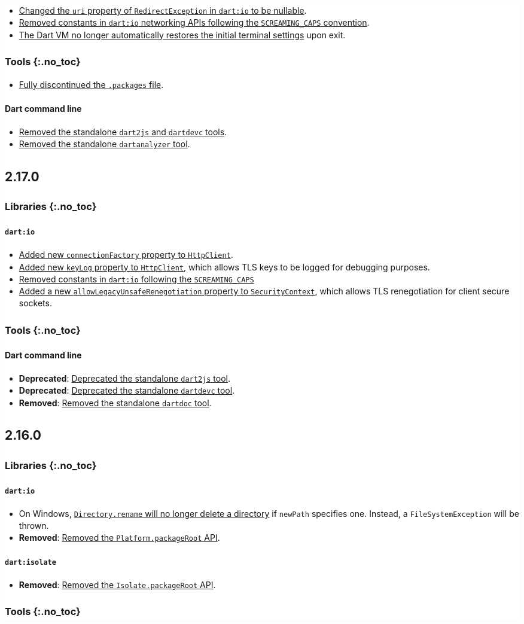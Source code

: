 * [Changed the `uri` property of `RedirectException` in `dart:io` to be nullable][49045].
* [Removed constants in `dart:io` networking APIs following the `SCREAMING_CAPS`
  convention][34218].
* [The Dart VM no longer automatically restores the initial terminal settings][45630]
  upon exit.

### Tools {:.no_toc}

* [Fully discontinued the `.packages` file][48272]. 

#### Dart command line

* [Removed the standalone `dart2js` and `dartdevc` tools][46100].
* [Removed the standalone `dartanalyzer` tool][46100].

[48167]: {{site.repo.dart.sdk}}/issues/48167
[49045]: {{site.repo.dart.sdk}}/issues/49045
[34218]: {{site.repo.dart.sdk}}/issues/34218
[45630]: {{site.repo.dart.sdk}}/issues/45630
[48272]: {{site.repo.dart.sdk}}/issues/48272
[46100]: {{site.repo.dart.sdk}}/issues/46100

## 2.17.0

### Libraries {:.no_toc}

#### `dart:io`

* [Added new `connectionFactory` property to `HttpClient`][47887].
* [Added new `keyLog` property to `HttpClient`][48093], which allows TLS keys to
  be logged for debugging purposes.
* [Removed constants in `dart:io` following the `SCREAMING_CAPS`][34218]
* [Added a new `allowLegacyUnsafeRenegotiation` property to `SecurityContext`][48513],
  which allows TLS renegotiation for client secure sockets.

### Tools {:.no_toc}

#### Dart command line

* **Deprecated**: [Deprecated the standalone `dart2js` tool][46100].
* **Deprecated**: [Deprecated the standalone `dartdevc` tool][46100].
* **Removed**: [Removed the standalone `dartdoc` tool][46100].

[47887]: {{site.repo.dart.sdk}}/issues/47887
[48093]: {{site.repo.dart.sdk}}/issues/48093
[34218]: {{site.repo.dart.sdk}}/issues/34218
[48513]: {{site.repo.dart.sdk}}/issues/48513
[46100]: {{site.repo.dart.sdk}}/issues/46100

## 2.16.0

### Libraries {:.no_toc}

#### `dart:io`

* On Windows, [`Directory.rename` will no longer delete a directory][47653] if
  `newPath` specifies one. Instead, a `FileSystemException` will be thrown.
* **Removed**: [Removed the `Platform.packageRoot` API][47769].

#### `dart:isolate`

* **Removed**: [Removed the `Isolate.packageRoot` API][47769].

### Tools {:.no_toc}


[breaking change policy]: {{site.repo.dart.sdk}}/blob/main/docs/process/breaking-changes.md
[changelog]: {{site.repo.dart.sdk}}/blob/main/CHANGELOG.md
[sdk]: /get-dart
[language version]: /guides/language/evolution#language-versioning
[Dart announce]: {{site.announce}}
[54640]: {{site.repo.dart.sdk}}/issues/54640
[52121]: {{site.repo.dart.sdk}}/issues/52121
[`package:web`]: {{site.pub-pkg}}/web
[`/go/next-gen-js-interop`]: https://dart.dev/go/next-gen-js-interop
[`/go/next-gen-js-interop`]: https://dart.dev/go/next-gen-js-interop
[53128]: {{site.repo.dart.sdk}}/issues/53218
[54056]: {{site.repo.dart.sdk}}/issues/54056
[52121]: {{site.repo.dart.sdk}}/issues/52121
[54250]: {{site.repo.dart.sdk}}/issues/54250
[`package:http`]: {{site.pub-pkg}}/http
[`package:http`]: {{site.pub-pkg}}/http
[52687]: {{site.repo.dart.sdk}}/issues/52687
[53128]: {{site.repo.dart.sdk}}/issues/53218
[51896]: {{site.repo.dart.sdk}}/issues/51896
[54201]: {{site.repo.dart.sdk}}/issues/54201
[54004]: {{site.repo.dart.sdk}}/issues/54004
[54056]: {{site.repo.dart.sdk}}/issues/54056
[`collection_methods_unrelated_type`]: /tools/linter-rules/collection_methods_unrelated_type
[53167]: {{site.repo.dart.sdk}}/issues/53167
[52121]: {{site.repo.dart.sdk}}/issues/52121
[52801]: {{site.repo.dart.sdk}}/issues/52801
[53311]: {{site.repo.dart.sdk}}/issues/53311
[53005]: {{site.repo.dart.sdk}}/issues/53005
[53227]: {{site.repo.dart.sdk}}/issues/53227
[53106]: {{site.repo.dart.sdk}}/issues/53106
[2020]: {{site.repo.dart.lang}}/issues/2020
[52334]: {{site.repo.dart.sdk}}/issues/52334
[51486]: {{site.repo.dart.sdk}}/issues/51486
[52027]: {{site.repo.dart.sdk}}/issues/52027
[dart3]: /resources/dart-3-migration/
[switch cases]: https://dart.dev/language/branches#switch
[mixin class]: https://dart.dev/language/mixins#class-mixin-or-mixin-class
[label]: https://dart.dev/language/branches#switch
[50902]: {{site.repo.dart.sdk}}/issues/50902
[collection]: /resources/dart-3-migration#dart-collection
[49529]: {{site.repo.dart.sdk}}/issues/49529
[`DeferredLibrary`]: https://api.dart.dev/stable/2.18.4/dart-async/DeferredLibrary-class.html
[`deferred as`]: https://dart.dev/guides/language/language-tour#deferred-loading
[`MAX_USER_TAGS`]: https://api.dart.dev/stable/dart-developer/UserTag/MAX_USER_TAGS-constant.html
[`maxUserTags`]: https://api.dart.dev/beta/2.19.0-255.2.beta/dart-developer/UserTag/maxUserTags-constant.html
[50231]: {{site.repo.dart.sdk}}/issues/50231
[`Metrics`]: https://api.dart.dev/stable/2.18.2/dart-developer/Metrics-class.html
[`Metric`]: https://api.dart.dev/stable/2.18.2/dart-developer/Metric-class.html
[`Counter`]: https://api.dart.dev/stable/2.18.2/dart-developer/Counter-class.html
[`Gauge`]: https://api.dart.dev/stable/2.18.2/dart-developer/Gauge-class.html
[49536]: {{site.repo.dart.sdk}}/issues/49536
[51035]: {{site.repo.dart.sdk}}/issues/51035
[49635]: {{site.repo.dart.sdk}}/issues/49635
[49687]: {{site.repo.dart.sdk}}/issues/49687
[50383]: {{site.repo.dart.sdk}}/issues/50383
[34233]: {{site.repo.dart.sdk}}/issues/34233
[`ServiceExtensionResponse`]: https://api.dart.dev/stable/2.17.6/dart-developer/ServiceExtensionResponse-class.html#constants
[49935]: {{site.repo.dart.sdk}}/issues/49935
[49305]: {{site.repo.dart.sdk}}/issues/49305
[49647]: {{site.repo.dart.sdk}}/issues/49647
[49878]: {{site.repo.dart.sdk}}/issues/49878
[`SendPort.send`]: https://api.dart.dev/stable/dart-isolate/SendPort/send.html
[34233]: {{site.repo.dart.sdk}}/issues/34233
[49473]: {{site.repo.dart.sdk}}/issues/49473
[48730]: {{site.repo.dart.sdk}}/issues/48730
[49941]: {{site.repo.dart.sdk}}/issues/49941
[49350]: {{site.repo.dart.sdk}}/issues/49350
[47653]: {{site.repo.dart.sdk}}/issues/47653
[47769]: {{site.repo.dart.sdk}}/issues/47769
[46875]: {{site.repo.dart.sdk}}/issues/46875
[46316]: {{site.repo.dart.sdk}}/issues/46316
[45451]: {{site.repo.dart.sdk}}/issues/45451
[46754]: {{site.repo.dart.sdk}}/issues/46754
[45115]: {{site.repo.dart.sdk}}/issues/45115
[45071]: {{site.repo.dart.sdk}}/issues/45071
[46545]: {{site.repo.dart.sdk}}/issues/46545
[44154]: {{site.repo.dart.sdk}}/issues/44154
[44211]: {{site.repo.dart.sdk}}/issues/44211
[Null safety]: https://dart.dev/null-safety/understanding-null-safety
[44660]: {{site.repo.dart.sdk}}/issues/44660
[44621]: {{site.repo.dart.sdk}}/issues/44621
[42312]: {{site.repo.dart.sdk}}/issues/42312
[44622]: {{site.repo.dart.sdk}}/issues/44622
[44072]: {{site.repo.dart.sdk}}/issues/44072
[42982]: {{site.repo.dart.sdk}}/issues/42982
[41100]: {{site.repo.dart.sdk}}/issues/41100
[whatwg encoding standard]: https://encoding.spec.whatwg.org/#utf-8-decoder
[42714]: {{site.repo.dart.sdk}}/issues/42714
[40675]: {{site.repo.dart.sdk}}/issues/40675
[41362]: {{site.repo.dart.sdk}}/issues/41362
[40676]: {{site.repo.dart.sdk}}/issues/40676
[40681]: {{site.repo.dart.sdk}}/issues/40681
[40683]: {{site.repo.dart.sdk}}/issues/40683
[40130]: {{site.repo.dart.sdk}}/issues/40130
[40674]: {{site.repo.dart.sdk}}/issues/40674
[40678]: {{site.repo.dart.sdk}}/issues/40678
[33501]: {{site.repo.dart.sdk}}/issues/33501
[40702]: {{site.repo.dart.sdk}}/issues/40702
[40483]: {{site.repo.dart.sdk}}/issues/40483
[40706]: {{site.repo.dart.sdk}}/issues/40706
[40709]: {{site.repo.dart.sdk}}/issues/40709
[ddc]: {{site.repo.dart.sdk}}/issues/38994
[normalized]: {{site.repo.dart.lang}}/blob/main/resources/type-system/normalization.md
[39810]: {{site.repo.dart.sdk}}/issues/39810
[671]: {{site.repo.dart.lang}}/issues/671
[37985]: {{site.repo.dart.sdk}}/issues/37985
[36900]: {{site.repo.dart.sdk}}/issues/36900
[37192]: {{site.repo.dart.sdk}}/issues/37192
[37192]: {{site.repo.dart.sdk}}/issues/37192
[36765]: {{site.repo.dart.sdk}}/issues/36765
[35097]: {{site.repo.dart.sdk}}/issues/35097
[36382]: {{site.repo.dart.sdk}}/issues/36382
[33966]: {{site.repo.dart.sdk}}/issues/33966
[29554]: {{site.repo.dart.sdk}}/issues/29554
[29554]: {{site.repo.dart.sdk}}/issues/29554
[35611]: {{site.repo.dart.sdk}}/issues/35611
[32014]: {{site.repo.dart.sdk}}/issues/32014
[33308]: {{site.repo.dart.sdk}}/issues/33308
[33744]: {{site.repo.dart.sdk}}/issues/33744
[34161]: {{site.repo.dart.sdk}}/issues/34161
[34225]: {{site.repo.dart.sdk}}/issues/34225
[34235]: {{site.repo.dart.sdk}}/issues/34235
[34403]: {{site.repo.dart.sdk}}/issues/34403
[34498]: {{site.repo.dart.sdk}}/issues/34498
[34532]: {{site.repo.dart.sdk}}/issues/34532
[30345]: {{site.repo.dart.sdk}}/issues/30345
[strong mode]: /guides/language/type-system
[build system]: {{site.repo.dart.org}}/build
